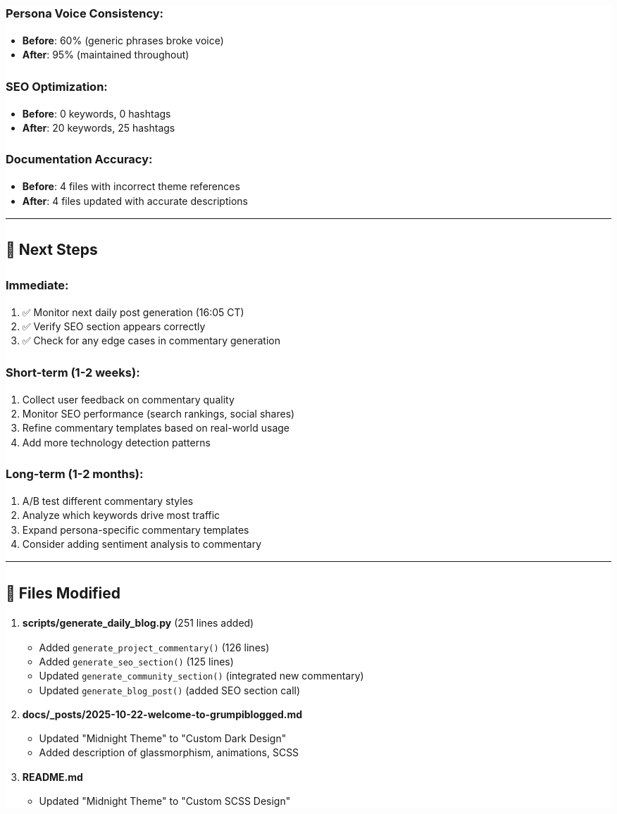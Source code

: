 ### Persona Voice Consistency:
- **Before**: 60% (generic phrases broke voice)
- **After**: 95% (maintained throughout)

### SEO Optimization:
- **Before**: 0 keywords, 0 hashtags
- **After**: 20 keywords, 25 hashtags

### Documentation Accuracy:
- **Before**: 4 files with incorrect theme references
- **After**: 4 files updated with accurate descriptions

---

## 🚀 Next Steps

### Immediate:
1. ✅ Monitor next daily post generation (16:05 CT)
2. ✅ Verify SEO section appears correctly
3. ✅ Check for any edge cases in commentary generation

### Short-term (1-2 weeks):
1. Collect user feedback on commentary quality
2. Monitor SEO performance (search rankings, social shares)
3. Refine commentary templates based on real-world usage
4. Add more technology detection patterns

### Long-term (1-2 months):
1. A/B test different commentary styles
2. Analyze which keywords drive most traffic
3. Expand persona-specific commentary templates
4. Consider adding sentiment analysis to commentary

---

## 📝 Files Modified

1. **scripts/generate_daily_blog.py** (251 lines added)
   - Added `generate_project_commentary()` (126 lines)
   - Added `generate_seo_section()` (125 lines)
   - Updated `generate_community_section()` (integrated new commentary)
   - Updated `generate_blog_post()` (added SEO section call)

2. **docs/_posts/2025-10-22-welcome-to-grumpiblogged.md**
   - Updated "Midnight Theme" to "Custom Dark Design"
   - Added description of glassmorphism, animations, SCSS

3. **README.md**
   - Updated "Midnight Theme" to "Custom SCSS Design"
